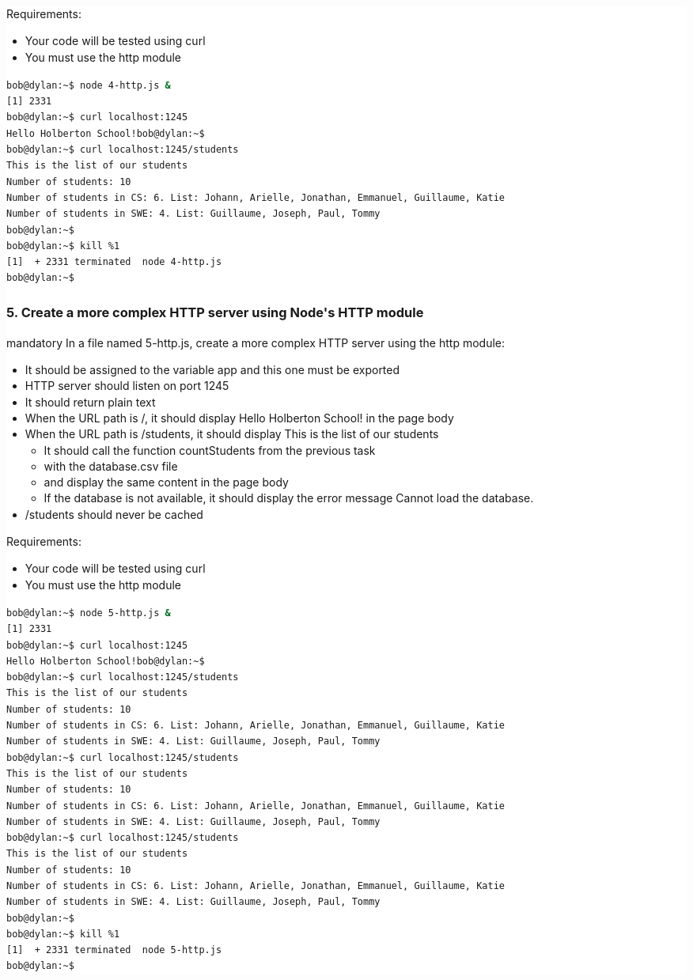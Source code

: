 Requirements:
- Your code will be tested using curl
- You must use the http module

```sh
bob@dylan:~$ node 4-http.js &
[1] 2331
bob@dylan:~$ curl localhost:1245
Hello Holberton School!bob@dylan:~$ 
bob@dylan:~$ curl localhost:1245/students
This is the list of our students
Number of students: 10
Number of students in CS: 6. List: Johann, Arielle, Jonathan, Emmanuel, Guillaume, Katie
Number of students in SWE: 4. List: Guillaume, Joseph, Paul, Tommy
bob@dylan:~$ 
bob@dylan:~$ kill %1
[1]  + 2331 terminated  node 4-http.js
bob@dylan:~$
```

### 5. Create a more complex HTTP server using Node's HTTP module
mandatory
In a file named 5-http.js, create a more complex HTTP server using the http module:

- It should be assigned to the variable app and this one must be exported
- HTTP server should listen on port 1245
- It should return plain text
- When the URL path is /, it should display Hello Holberton School! in the page body
- When the URL path is /students, it should display This is the list of our students
    - It should call the function countStudents from the previous task
    - with the database.csv file
    - and display the same content in the page body
    - If the database is not available, it should display the error message Cannot load the database.
- /students should never be cached

Requirements:

- Your code will be tested using curl
- You must use the http module

```sh
bob@dylan:~$ node 5-http.js &
[1] 2331
bob@dylan:~$ curl localhost:1245
Hello Holberton School!bob@dylan:~$ 
bob@dylan:~$ curl localhost:1245/students
This is the list of our students
Number of students: 10
Number of students in CS: 6. List: Johann, Arielle, Jonathan, Emmanuel, Guillaume, Katie
Number of students in SWE: 4. List: Guillaume, Joseph, Paul, Tommy
bob@dylan:~$ curl localhost:1245/students
This is the list of our students
Number of students: 10
Number of students in CS: 6. List: Johann, Arielle, Jonathan, Emmanuel, Guillaume, Katie
Number of students in SWE: 4. List: Guillaume, Joseph, Paul, Tommy
bob@dylan:~$ curl localhost:1245/students
This is the list of our students
Number of students: 10
Number of students in CS: 6. List: Johann, Arielle, Jonathan, Emmanuel, Guillaume, Katie
Number of students in SWE: 4. List: Guillaume, Joseph, Paul, Tommy
bob@dylan:~$ 
bob@dylan:~$ kill %1
[1]  + 2331 terminated  node 5-http.js
bob@dylan:~$
```
